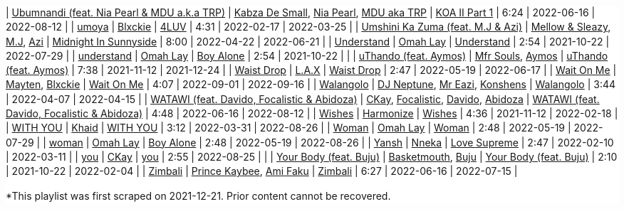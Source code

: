 | [Ubumnandi \(feat\. Nia Pearl & MDU a.k.a TRP\)](https://open.spotify.com/track/5ADJ5bKQxtLI8z1XWeQuRD) | [Kabza De Small](https://open.spotify.com/artist/1bNjWBFWsAAzZSR59lRdpR), [Nia Pearl](https://open.spotify.com/artist/7kIugQ8wJXbh4k72hgMuyK), [MDU aka TRP](https://open.spotify.com/artist/6chuSYrZG5i9GbSW5DdNWR) | [KOA II Part 1](https://open.spotify.com/album/3DbMb03o8Wu2BCipvcdw7q) | 6:24 | 2022-06-16 | 2022-08-12 |
| [umoya](https://open.spotify.com/track/5Mg5kfEzI7stnjNoXHyaUC) | [Blxckie](https://open.spotify.com/artist/4pQcWzOMSmmz5DK6TqO2FL) | [4LUV](https://open.spotify.com/album/2SGGNsEIuL5zM0NHiO5dBd) | 4:31 | 2022-02-17 | 2022-03-25 |
| [Umshini Ka Zuma \(feat\. M.J & Azi\)](https://open.spotify.com/track/1VCMFdzMGR3jJexhw0Xua5) | [Mellow & Sleazy](https://open.spotify.com/artist/5MJ5f1XKD9yu7aWfG8OGjz), [M.J](https://open.spotify.com/artist/7bbakrxOYa3yL8DDzjU98P), [Azi](https://open.spotify.com/artist/68a9wbn6HzaypFnVAiciMl) | [Midnight In Sunnyside](https://open.spotify.com/album/0rvIISiGjsWxUbwx4w8yxy) | 8:00 | 2022-04-22 | 2022-06-21 |
| [Understand](https://open.spotify.com/track/3cC17ZyEHU4ljycyCaWbbr) | [Omah Lay](https://open.spotify.com/artist/5yOvAmpIR7hVxiS6Ls5DPO) | [Understand](https://open.spotify.com/album/3eFRo446TwN1OOr3DIJhcB) | 2:54 | 2021-10-22 | 2022-07-29 |
| [understand](https://open.spotify.com/track/6oOCGD2Sp9UTcDsuDz8Hdu) | [Omah Lay](https://open.spotify.com/artist/5yOvAmpIR7hVxiS6Ls5DPO) | [Boy Alone](https://open.spotify.com/album/5NLjxx8nRy9ooUmgpOvfem) | 2:54 | 2021-10-22 |  |
| [uThando \(feat\. Aymos\)](https://open.spotify.com/track/5ZOpzOg9JuKFQ5Q6aUYPix) | [Mfr Souls](https://open.spotify.com/artist/6oVuIgUWHJFOGb26gVuGsX), [Aymos](https://open.spotify.com/artist/3xXIOO328Ieh0PWOcxivjL) | [uThando \(feat\. Aymos\)](https://open.spotify.com/album/6bkQbVxIFR3baR12YXTS98) | 7:38 | 2021-11-12 | 2021-12-24 |
| [Waist Drop](https://open.spotify.com/track/0pq7v5FzfN7pv4qVk173a5) | [L.A.X](https://open.spotify.com/artist/6lNEt5LSOQRUFl43OnnHUL) | [Waist Drop](https://open.spotify.com/album/2bXMxsnq3X6PgRx4Oucn3H) | 2:47 | 2022-05-19 | 2022-06-17 |
| [Wait On Me](https://open.spotify.com/track/5o79AnyhGqX0LlBb1am1pV) | [Mayten](https://open.spotify.com/artist/2qr7RzXXdIkZfcjsw5oA6K), [Blxckie](https://open.spotify.com/artist/4pQcWzOMSmmz5DK6TqO2FL) | [Wait On Me](https://open.spotify.com/album/2RtxSIZ156yT9DSAQS2BBE) | 4:07 | 2022-09-01 | 2022-09-16 |
| [Walangolo](https://open.spotify.com/track/1rgPaNbruePcgLEX3rse9j) | [DJ Neptune](https://open.spotify.com/artist/3L4ZO0ZaSe1qeucpQK8tBR), [Mr Eazi](https://open.spotify.com/artist/4TAoP0f9OuWZUesao43xUW), [Konshens](https://open.spotify.com/artist/3nwYsifpwrKmCIpw4i0HDW) | [Walangolo](https://open.spotify.com/album/3WaqErXkH8eSyHNWSFAk76) | 3:44 | 2022-04-07 | 2022-04-15 |
| [WATAWI \(feat\. Davido, Focalistic & Abidoza\)](https://open.spotify.com/track/3AZY6NZ1R8GI9003EEFPeu) | [CKay](https://open.spotify.com/artist/048LktY5zMnakWq7PTtFrz), [Focalistic](https://open.spotify.com/artist/2GJMSZ7M3D0KyyKRhYgWju), [Davido](https://open.spotify.com/artist/0Y3agQaa6g2r0YmHPOO9rh), [Abidoza](https://open.spotify.com/artist/1Ck3UYsoNkZ63PLY8yZR33) | [WATAWI \(feat\. Davido, Focalistic & Abidoza\)](https://open.spotify.com/album/5hxrayrgITzYPpQ6uEg3kL) | 4:48 | 2022-06-16 | 2022-08-12 |
| [Wishes](https://open.spotify.com/track/1JatNOHjkqO8omLaTCNTSU) | [Harmonize](https://open.spotify.com/artist/1eCaedusgydlcn69blHOvL) | [Wishes](https://open.spotify.com/album/2tn4QmMrOxEg4KAAELPCzz) | 4:36 | 2021-11-12 | 2022-02-18 |
| [WITH YOU](https://open.spotify.com/track/3Q78lDuzWs50Gry1eQA7NX) | [Khaid](https://open.spotify.com/artist/2mM6BxFQCd6BHzW4W7VhQP) | [WITH YOU](https://open.spotify.com/album/2ujmNlnvMQfnWJBBv3TE5u) | 3:12 | 2022-03-31 | 2022-08-26 |
| [Woman](https://open.spotify.com/track/5PjVhymNaWsU57S7zhOjgo) | [Omah Lay](https://open.spotify.com/artist/5yOvAmpIR7hVxiS6Ls5DPO) | [Woman](https://open.spotify.com/album/0ZpRrn5pcVaxmmlPnC8X5J) | 2:48 | 2022-05-19 | 2022-07-29 |
| [woman](https://open.spotify.com/track/5v8Fxy6Zw8gOzi802lpDOt) | [Omah Lay](https://open.spotify.com/artist/5yOvAmpIR7hVxiS6Ls5DPO) | [Boy Alone](https://open.spotify.com/album/5NLjxx8nRy9ooUmgpOvfem) | 2:48 | 2022-05-19 | 2022-08-26 |
| [Yansh](https://open.spotify.com/track/0gaUeH6AIlvaQsqeXZylRr) | [Nneka](https://open.spotify.com/artist/0VX4MyYhvKRtU1AZUVGLUZ) | [Love Supreme](https://open.spotify.com/album/0Erpf9zdbahSonL0cQ0NC6) | 2:47 | 2022-02-10 | 2022-03-11 |
| [you](https://open.spotify.com/track/1U2fUzMkgprQoocKlYu3Oj) | [CKay](https://open.spotify.com/artist/048LktY5zMnakWq7PTtFrz) | [you](https://open.spotify.com/album/3R0Vj38qjC04rYeHLDPC2p) | 2:55 | 2022-08-25 |  |
| [Your Body \(feat\. Buju\)](https://open.spotify.com/track/1IqNlIUJivQXXSp6MgCwRl) | [Basketmouth](https://open.spotify.com/artist/12bnIxBXecZzYmrJKRbaQ4), [Buju](https://open.spotify.com/artist/3zaDigUwjHvjOkSn0NDf9x) | [Your Body \(feat\. Buju\)](https://open.spotify.com/album/1oPMIfZFH7ioBvjHI5sdnK) | 2:10 | 2021-10-22 | 2022-02-04 |
| [Zimbali](https://open.spotify.com/track/4prJjAS96pnxqtRMANFALE) | [Prince Kaybee](https://open.spotify.com/artist/4H7q5OwAgX1uQuhwb7bg2C), [Ami Faku](https://open.spotify.com/artist/3flcjKgRCeBVZTR8n8iShE) | [Zimbali](https://open.spotify.com/album/1U0gfPWZxxwUnqW5SzHs37) | 6:27 | 2022-06-16 | 2022-07-15 |

\*This playlist was first scraped on 2021-12-21. Prior content cannot be recovered.
